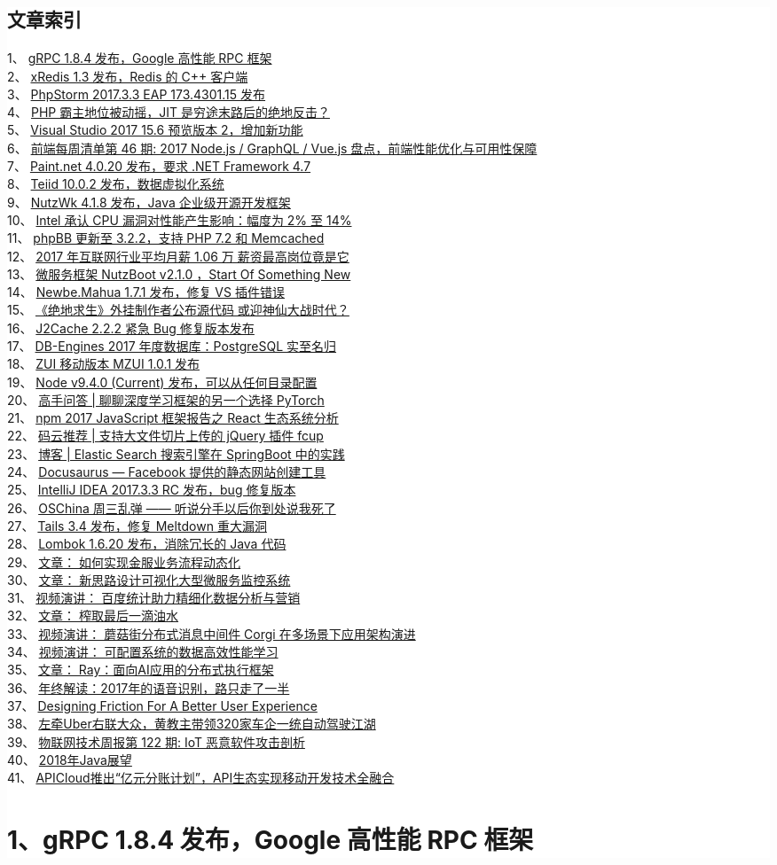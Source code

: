 ## 文章索引
1、 <a href="#1grpc-184-发布google-高性能-rpc-框架" >gRPC 1.8.4 发布，Google 高性能 RPC 框架</a><br/>
2、 <a href="#2xredis-13-发布redis-的-c++-客户端" >xRedis 1.3 发布，Redis 的 C++ 客户端</a><br/>
3、 <a href="#3phpstorm-201733-eap-173430115-发布" >PhpStorm 2017.3.3 EAP 173.4301.15 发布</a><br/>
4、 <a href="#4php-霸主地位被动摇jit-是穷途末路后的绝地反击" >PHP 霸主地位被动摇，JIT 是穷途末路后的绝地反击？</a><br/>
5、 <a href="#5visual-studio-2017-156-预览版本-2增加新功能" >Visual Studio 2017 15.6 预览版本 2，增加新功能</a><br/>
6、 <a href="#6前端每周清单第-46-期:-2017-nodejs-/-graphql-/-vuejs-盘点前端性能优化与可用性保障" >前端每周清单第 46 期: 2017 Node.js / GraphQL / Vue.js 盘点，前端性能优化与可用性保障</a><br/>
7、 <a href="#7paintnet-4020-发布要求-net-framework-47" >Paint.net 4.0.20 发布，要求 .NET Framework 4.7</a><br/>
8、 <a href="#8teiid-1002-发布数据虚拟化系统" >Teiid 10.0.2 发布，数据虚拟化系统</a><br/>
9、 <a href="#9nutzwk-418-发布java-企业级开源开发框架" >NutzWk 4.1.8 发布，Java 企业级开源开发框架</a><br/>
10、 <a href="#10intel-承认-cpu-漏洞对性能产生影响幅度为-2-至-14" >Intel 承认 CPU 漏洞对性能产生影响：幅度为 2% 至 14%</a><br/>
11、 <a href="#11phpbb-更新至-322支持-php-72-和-memcached" >phpBB 更新至 3.2.2，支持 PHP 7.2 和 Memcached</a><br/>
12、 <a href="#122017-年互联网行业平均月薪-106-万-薪资最高岗位竟是它" >2017 年互联网行业平均月薪 1.06 万 薪资最高岗位竟是它</a><br/>
13、 <a href="#13微服务框架-nutzboot-v210-start-of-something-new" >微服务框架 NutzBoot v2.1.0 ，Start Of Something New</a><br/>
14、 <a href="#14newbemahua-171-发布修复-vs-插件错误" >Newbe.Mahua 1.7.1 发布，修复 VS 插件错误</a><br/>
15、 <a href="#15绝地求生外挂制作者公布源代码-或迎神仙大战时代" >《绝地求生》外挂制作者公布源代码 或迎神仙大战时代？</a><br/>
16、 <a href="#16j2cache-222-紧急-bug-修复版本发布" >J2Cache 2.2.2 紧急 Bug 修复版本发布</a><br/>
17、 <a href="#17db-engines-2017-年度数据库postgresql-实至名归" >DB-Engines 2017 年度数据库：PostgreSQL 实至名归</a><br/>
18、 <a href="#18zui-移动版本-mzui-101-发布" >ZUI 移动版本 MZUI 1.0.1 发布</a><br/>
19、 <a href="#19node-v940-current-发布可以从任何目录配置" >Node v9.4.0 (Current) 发布，可以从任何目录配置</a><br/>
20、 <a href="#20高手问答-|-聊聊深度学习框架的另一个选择-pytorch" >高手问答 | 聊聊深度学习框架的另一个选择 PyTorch</a><br/>
21、 <a href="#21npm-2017-javascript-框架报告之-react-生态系统分析" >npm 2017 JavaScript 框架报告之 React 生态系统分析</a><br/>
22、 <a href="#22码云推荐-|-支持大文件切片上传的-jquery-插件-fcup" >码云推荐 | 支持大文件切片上传的 jQuery 插件 fcup</a><br/>
23、 <a href="#23博客-|-elastic-search-搜索引擎在-springboot-中的实践" >博客 | Elastic Search 搜索引擎在 SpringBoot 中的实践</a><br/>
24、 <a href="#24docusaurus-facebook-提供的静态网站创建工具" >Docusaurus — Facebook 提供的静态网站创建工具</a><br/>
25、 <a href="#25intellij-idea-201733-rc-发布bug-修复版本" >IntelliJ IDEA 2017.3.3 RC 发布，bug 修复版本</a><br/>
26、 <a href="#26oschina-周三乱弹-听说分手以后你到处说我死了" >OSChina 周三乱弹 —— 听说分手以后你到处说我死了</a><br/>
27、 <a href="#27tails-34-发布修复-meltdown-重大漏洞" >Tails 3.4 发布，修复 Meltdown 重大漏洞</a><br/>
28、 <a href="#28lombok-1620-发布消除冗长的-java-代码" >Lombok 1.6.20 发布，消除冗长的 Java 代码</a><br/>
29、 <a href="#29文章-如何实现金服业务流程动态化" >文章： 如何实现金服业务流程动态化</a><br/>
30、 <a href="#30文章-新思路设计可视化大型微服务监控系统" >文章： 新思路设计可视化大型微服务监控系统</a><br/>
31、 <a href="#31视频演讲-百度统计助力精细化数据分析与营销" >视频演讲： 百度统计助力精细化数据分析与营销</a><br/>
32、 <a href="#32文章-榨取最后一滴油水" >文章： 榨取最后一滴油水</a><br/>
33、 <a href="#33视频演讲-蘑菇街分布式消息中间件-corgi-在多场景下应用架构演进" >视频演讲： 蘑菇街分布式消息中间件 Corgi 在多场景下应用架构演进</a><br/>
34、 <a href="#34视频演讲-可配置系统的数据高效性能学习" >视频演讲： 可配置系统的数据高效性能学习</a><br/>
35、 <a href="#35文章-ray面向ai应用的分布式执行框架" >文章： Ray：面向AI应用的分布式执行框架</a><br/>
36、 <a href="#36年终解读2017年的语音识别路只走了一半" >年终解读：2017年的语音识别，路只走了一半</a><br/>
37、 <a href="#37designing-friction-for-a-better-user-experience" >Designing Friction For A Better User Experience</a><br/>
38、 <a href="#38左牵uber右联大众黄教主带领320家车企一统自动驾驶江湖" >左牵Uber右联大众，黄教主带领320家车企一统自动驾驶江湖</a><br/>
39、 <a href="#39物联网技术周报第-122-期:-iot-恶意软件攻击剖析" >物联网技术周报第 122 期: IoT 恶意软件攻击剖析</a><br/>
40、 <a href="#402018年java展望" >2018年Java展望</a><br/>
41、 <a href="#41apicloud推出亿元分账计划api生态实现移动开发技术全融合" >APICloud推出“亿元分账计划”，API生态实现移动开发技术全融合</a><br/><h1 id="#title_0" >1、gRPC 1.8.4 发布，Google 高性能 RPC 框架</h1>
